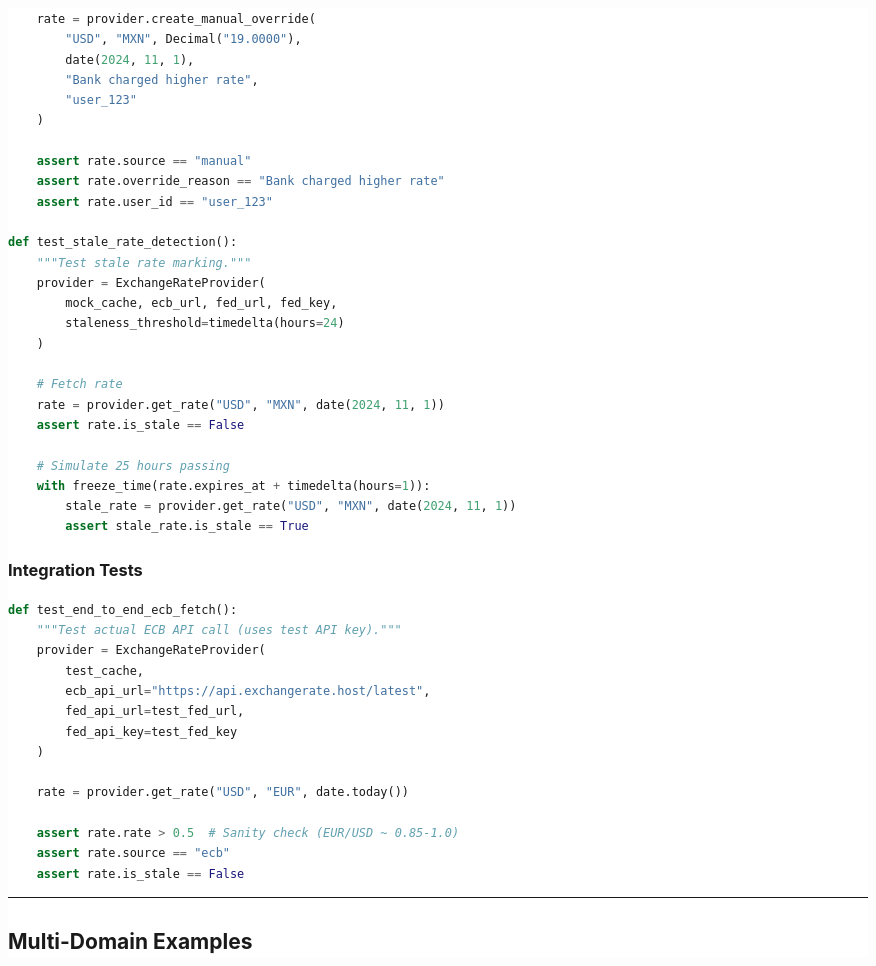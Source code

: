 ```python
    rate = provider.create_manual_override(
        "USD", "MXN", Decimal("19.0000"),
        date(2024, 11, 1),
        "Bank charged higher rate",
        "user_123"
    )

    assert rate.source == "manual"
    assert rate.override_reason == "Bank charged higher rate"
    assert rate.user_id == "user_123"

def test_stale_rate_detection():
    """Test stale rate marking."""
    provider = ExchangeRateProvider(
        mock_cache, ecb_url, fed_url, fed_key,
        staleness_threshold=timedelta(hours=24)
    )

    # Fetch rate
    rate = provider.get_rate("USD", "MXN", date(2024, 11, 1))
    assert rate.is_stale == False

    # Simulate 25 hours passing
    with freeze_time(rate.expires_at + timedelta(hours=1)):
        stale_rate = provider.get_rate("USD", "MXN", date(2024, 11, 1))
        assert stale_rate.is_stale == True
```

### Integration Tests

```python
def test_end_to_end_ecb_fetch():
    """Test actual ECB API call (uses test API key)."""
    provider = ExchangeRateProvider(
        test_cache,
        ecb_api_url="https://api.exchangerate.host/latest",
        fed_api_url=test_fed_url,
        fed_api_key=test_fed_key
    )

    rate = provider.get_rate("USD", "EUR", date.today())

    assert rate.rate > 0.5  # Sanity check (EUR/USD ~ 0.85-1.0)
    assert rate.source == "ecb"
    assert rate.is_stale == False
```

---

## Multi-Domain Examples
